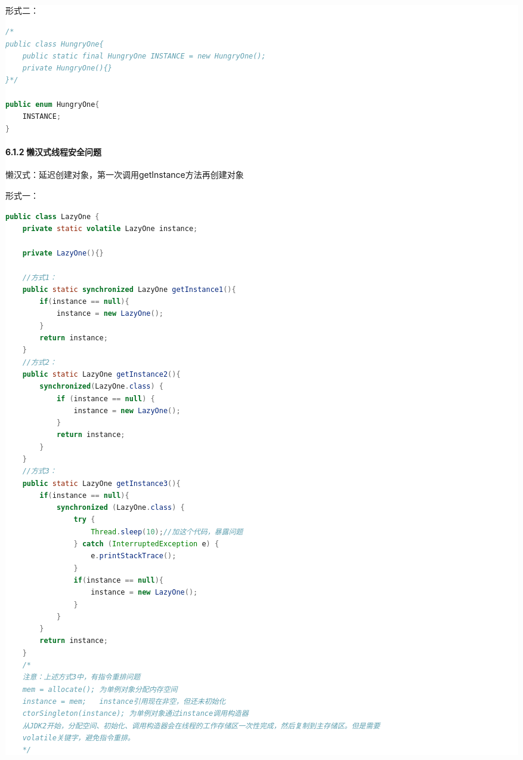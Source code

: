 形式二：

```java
/*
public class HungryOne{
    public static final HungryOne INSTANCE = new HungryOne();
    private HungryOne(){}
}*/

public enum HungryOne{
    INSTANCE;
}
```

#### 6.1.2 懒汉式线程安全问题

懒汉式：延迟创建对象，第一次调用getInstance方法再创建对象

形式一：

```java
public class LazyOne {
    private static volatile LazyOne instance;

    private LazyOne(){}

    //方式1：
    public static synchronized LazyOne getInstance1(){
        if(instance == null){
            instance = new LazyOne();
        }
        return instance;
    }
    //方式2：
    public static LazyOne getInstance2(){
        synchronized(LazyOne.class) {
            if (instance == null) {
                instance = new LazyOne();
            }
            return instance;
        }
    }
    //方式3：
    public static LazyOne getInstance3(){
        if(instance == null){
            synchronized (LazyOne.class) {
                try {
                    Thread.sleep(10);//加这个代码，暴露问题
                } catch (InterruptedException e) {
                    e.printStackTrace();
                }
                if(instance == null){
                    instance = new LazyOne();
                }
            }
        }
        return instance;
    }
    /*
    注意：上述方式3中，有指令重排问题
    mem = allocate(); 为单例对象分配内存空间
    instance = mem;   instance引用现在非空，但还未初始化
    ctorSingleton(instance); 为单例对象通过instance调用构造器
    从JDK2开始，分配空间、初始化、调用构造器会在线程的工作存储区一次性完成，然后复制到主存储区。但是需要   
    volatile关键字，避免指令重排。
    */   
```